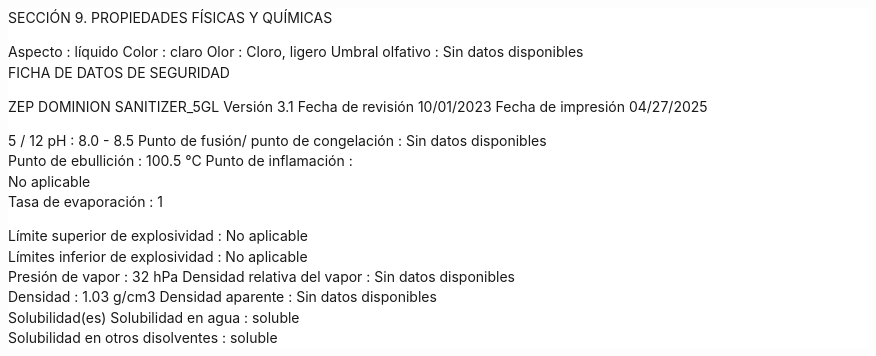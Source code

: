  
 
 
SECCIÓN 9. PROPIEDADES FÍSICAS Y QUÍMICAS 
 
Aspecto 
: líquido 
Color 
:  claro 
Olor 
:  Cloro, ligero 
Umbral olfativo 
:  Sin datos disponibles  
FICHA DE DATOS DE SEGURIDAD 
 
ZEP DOMINION SANITIZER_5GL 
Versión 3.1 
Fecha de revisión 10/01/2023 
Fecha de impresión 
04/27/2025  
 
 
5 / 12 
pH 
: 8.0 - 8.5 
Punto de fusión/ punto de 
congelación 
: Sin datos disponibles  
Punto de ebullición 
: 100.5 °C 
Punto de inflamación 
:  
No aplicable  
Tasa de evaporación 
:  1 
 
Límite superior de 
explosividad 
: No aplicable  
Límites inferior de 
explosividad 
: No aplicable  
Presión de vapor 
: 32 hPa 
Densidad relativa del vapor 
: Sin datos disponibles  
Densidad 
: 1.03 g/cm3 
Densidad aparente 
: Sin datos disponibles  
Solubilidad(es) 
Solubilidad en agua 
: soluble  
Solubilidad en otros 
disolventes 
: soluble 
 